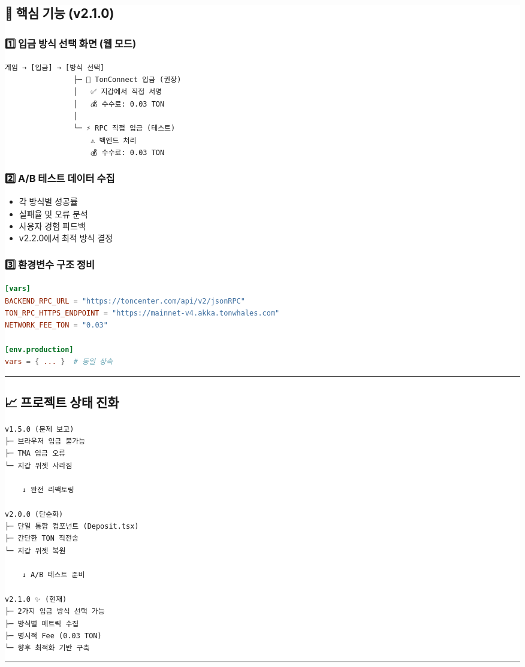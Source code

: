 
## 🚀 **핵심 기능 (v2.1.0)**

### 1️⃣ **입금 방식 선택 화면** (웹 모드)
```
게임 → [입금] → [방식 선택]
                ├─ 🔑 TonConnect 입금 (권장)
                │   ✅ 지갑에서 직접 서명
                │   💰 수수료: 0.03 TON
                │
                └─ ⚡ RPC 직접 입금 (테스트)
                    ⚠️ 백엔드 처리
                    💰 수수료: 0.03 TON
```

### 2️⃣ **A/B 테스트 데이터 수집**
- 각 방식별 성공률
- 실패율 및 오류 분석
- 사용자 경험 피드백
- v2.2.0에서 최적 방식 결정

### 3️⃣ **환경변수 구조 정비**
```toml
[vars]
BACKEND_RPC_URL = "https://toncenter.com/api/v2/jsonRPC"
TON_RPC_HTTPS_ENDPOINT = "https://mainnet-v4.akka.tonwhales.com"
NETWORK_FEE_TON = "0.03"

[env.production]
vars = { ... }  # 동일 상속
```

---

## 📈 **프로젝트 상태 진화**

```
v1.5.0 (문제 보고)
├─ 브라우저 입금 불가능
├─ TMA 입금 오류
└─ 지갑 위젯 사라짐

    ↓ 완전 리팩토링

v2.0.0 (단순화)
├─ 단일 통합 컴포넌트 (Deposit.tsx)
├─ 간단한 TON 직전송
└─ 지갑 위젯 복원

    ↓ A/B 테스트 준비

v2.1.0 ✨ (현재)
├─ 2가지 입금 방식 선택 가능
├─ 방식별 메트릭 수집
├─ 명시적 Fee (0.03 TON)
└─ 향후 최적화 기반 구축
```

---